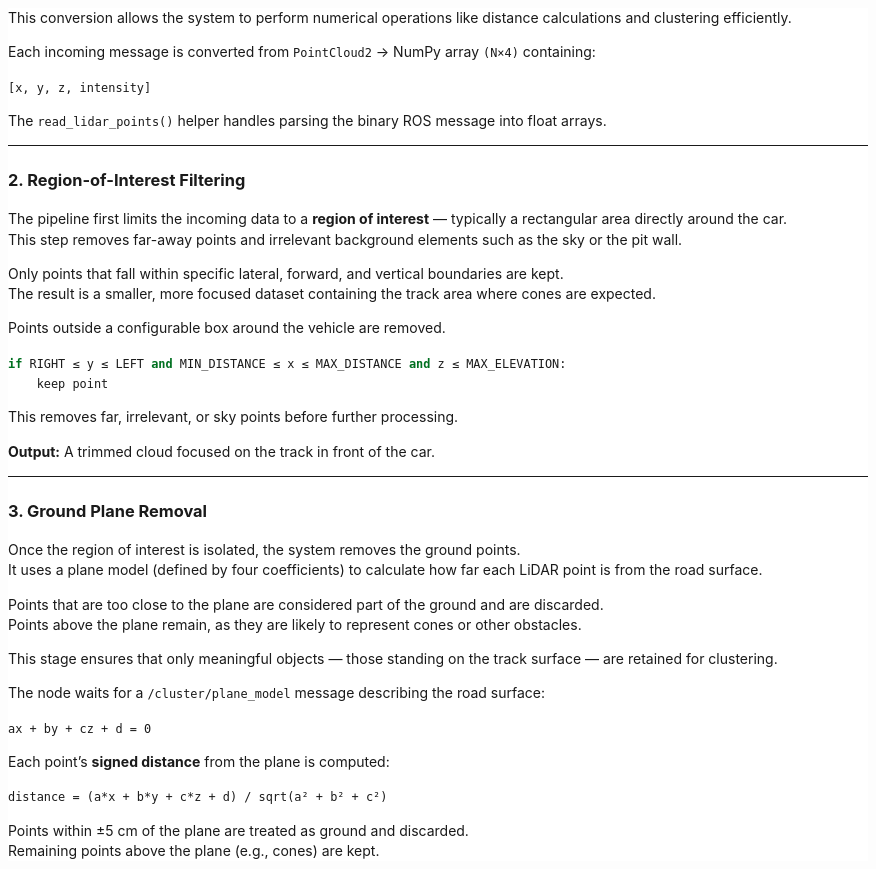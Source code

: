 This conversion allows the system to perform numerical operations like distance calculations and clustering efficiently.

Each incoming message is converted from `PointCloud2` → NumPy array `(N×4)` containing:
```
[x, y, z, intensity]
```

The `read_lidar_points()` helper handles parsing the binary ROS message into float arrays.

---

### 2. Region-of-Interest Filtering

The pipeline first limits the incoming data to a **region of interest** — typically a rectangular area directly around the car.  
This step removes far-away points and irrelevant background elements such as the sky or the pit wall.

Only points that fall within specific lateral, forward, and vertical boundaries are kept.  
The result is a smaller, more focused dataset containing the track area where cones are expected.

Points outside a configurable box around the vehicle are removed.

```python
if RIGHT ≤ y ≤ LEFT and MIN_DISTANCE ≤ x ≤ MAX_DISTANCE and z ≤ MAX_ELEVATION:
    keep point
```

This removes far, irrelevant, or sky points before further processing.

**Output:** A trimmed cloud focused on the track in front of the car.

---

### 3. Ground Plane Removal

Once the region of interest is isolated, the system removes the ground points.  
It uses a plane model (defined by four coefficients) to calculate how far each LiDAR point is from the road surface.  

Points that are too close to the plane are considered part of the ground and are discarded.  
Points above the plane remain, as they are likely to represent cones or other obstacles.

This stage ensures that only meaningful objects — those standing on the track surface — are retained for clustering.

The node waits for a `/cluster/plane_model` message describing the road surface:
```
ax + by + cz + d = 0
```

Each point’s **signed distance** from the plane is computed:
```
distance = (a*x + b*y + c*z + d) / sqrt(a² + b² + c²)
```

Points within ±5 cm of the plane are treated as ground and discarded.  
Remaining points above the plane (e.g., cones) are kept.
